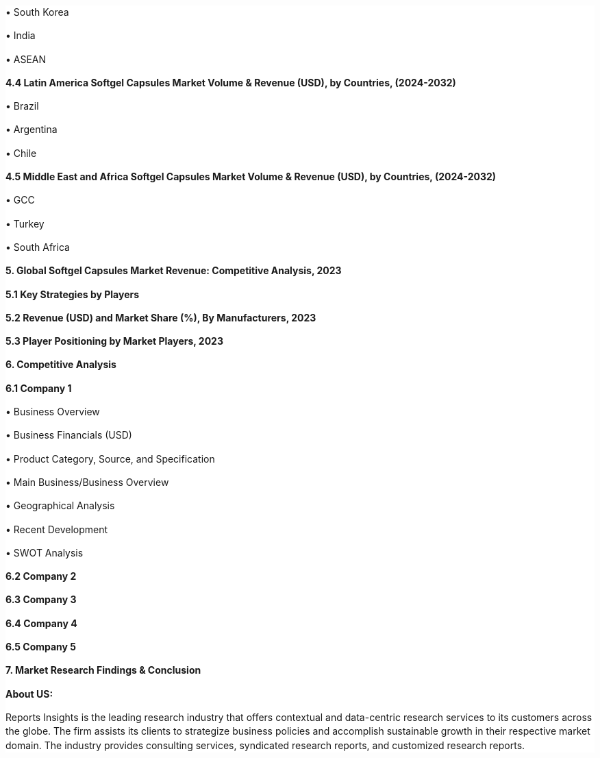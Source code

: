 • South Korea

• India

• ASEAN

<strong>4.4 Latin America Softgel Capsules Market Volume &amp; Revenue (USD), by Countries, (2024-2032)</strong>

• Brazil

• Argentina

• Chile

<strong>4.5 Middle East and Africa Softgel Capsules Market Volume &amp; Revenue (USD), by Countries, (2024-2032)</strong>

• GCC

• Turkey

• South Africa

<strong>5. Global Softgel Capsules Market Revenue: Competitive Analysis, 2023</strong>

<strong>5.1 Key Strategies by Players</strong>

<strong>5.2 Revenue (USD) and Market Share (%), By Manufacturers, 2023</strong>

<strong>5.3 Player Positioning by Market Players, 2023</strong>

<strong>6. Competitive Analysis</strong>

<strong>6.1 Company 1</strong>

• Business Overview

• Business Financials (USD)

• Product Category, Source, and Specification

• Main Business/Business Overview

• Geographical Analysis

• Recent Development

• SWOT Analysis

<strong>6.2 Company 2</strong>

<strong>6.3 Company 3</strong>

<strong>6.4 Company 4</strong>

<strong>6.5 Company 5</strong>

<strong>7. Market Research Findings &amp; Conclusion</strong>

<strong><strong>About US</strong>:</strong>

Reports Insights is the leading research industry that offers contextual and data-centric research services to its customers across the globe. The firm assists its clients to strategize business policies and accomplish sustainable growth in their respective market domain. The industry provides consulting services, syndicated research reports, and customized research reports.
